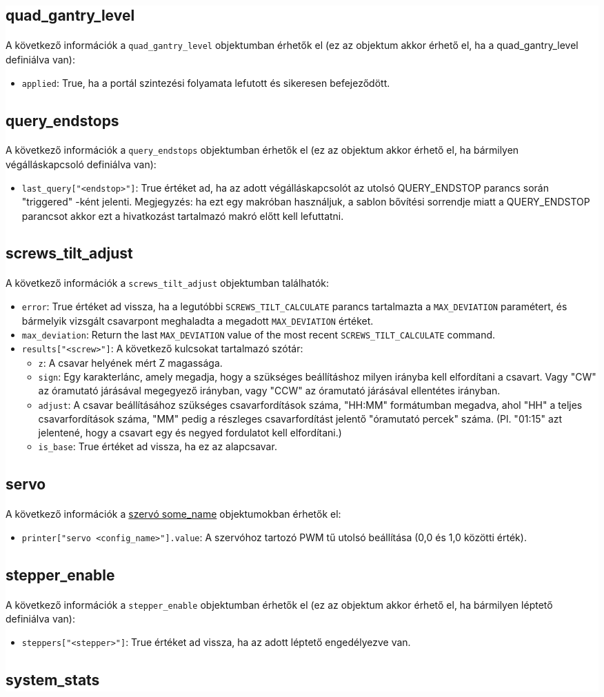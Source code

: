 ## quad_gantry_level

A következő információk a `quad_gantry_level` objektumban érhetők el (ez az objektum akkor érhető el, ha a quad_gantry_level definiálva van):

- `applied`: True, ha a portál szintezési folyamata lefutott és sikeresen befejeződött.

## query_endstops

A következő információk a `query_endstops` objektumban érhetők el (ez az objektum akkor érhető el, ha bármilyen végálláskapcsoló definiálva van):

- `last_query["<endstop>"]`: True értéket ad, ha az adott végálláskapcsolót az utolsó QUERY_ENDSTOP parancs során "triggered" -ként jelenti. Megjegyzés: ha ezt egy makróban használjuk, a sablon bővítési sorrendje miatt a QUERY_ENDSTOP parancsot akkor ezt a hivatkozást tartalmazó makró előtt kell lefuttatni.

## screws_tilt_adjust

A következő információk a `screws_tilt_adjust` objektumban találhatók:

- `error`: True értéket ad vissza, ha a legutóbbi `SCREWS_TILT_CALCULATE` parancs tartalmazta a `MAX_DEVIATION` paramétert, és bármelyik vizsgált csavarpont meghaladta a megadott `MAX_DEVIATION` értéket.
- `max_deviation`: Return the last `MAX_DEVIATION` value of the most recent `SCREWS_TILT_CALCULATE` command.
- `results["<screw>"]`: A következő kulcsokat tartalmazó szótár:
   - `z`: A csavar helyének mért Z magassága.
   - `sign`: Egy karakterlánc, amely megadja, hogy a szükséges beállításhoz milyen irányba kell elfordítani a csavart. Vagy "CW" az óramutató járásával megegyező irányban, vagy "CCW" az óramutató járásával ellentétes irányban.
   - `adjust`: A csavar beállításához szükséges csavarfordítások száma, "HH:MM" formátumban megadva, ahol "HH" a teljes csavarfordítások száma, "MM" pedig a részleges csavarfordítást jelentő "óramutató percek" száma. (Pl. "01:15" azt jelentené, hogy a csavart egy és negyed fordulatot kell elfordítani.)
   - `is_base`: True értéket ad vissza, ha ez az alapcsavar.

## servo

A következő információk a [szervó some_name](Config_Reference.md#servo) objektumokban érhetők el:

- `printer["servo <config_name>"].value`: A szervóhoz tartozó PWM tű utolsó beállítása (0,0 és 1,0 közötti érték).

## stepper_enable

A következő információk a `stepper_enable` objektumban érhetők el (ez az objektum akkor érhető el, ha bármilyen léptető definiálva van):

- `steppers["<stepper>"]`: True értéket ad vissza, ha az adott léptető engedélyezve van.

## system_stats
